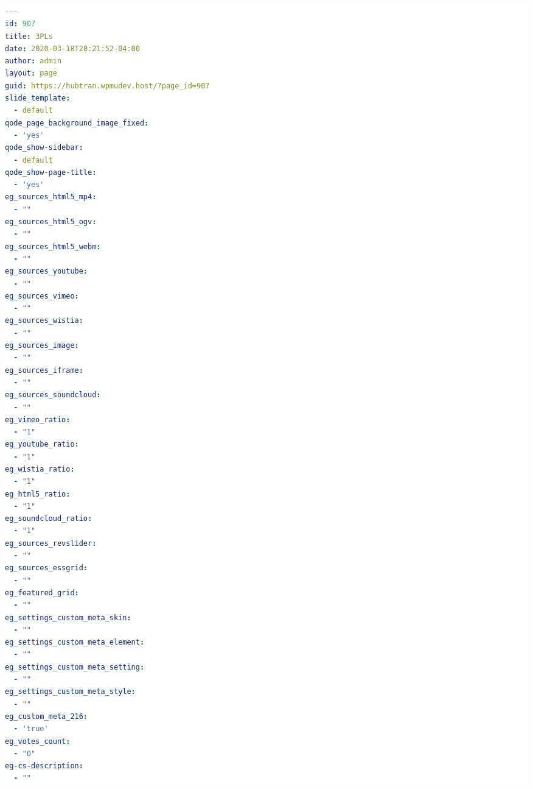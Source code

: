 ```yaml
---
id: 907
title: 3PLs
date: 2020-03-18T20:21:52-04:00
author: admin
layout: page
guid: https://hubtran.wpmudev.host/?page_id=907
slide_template:
  - default
qode_page_background_image_fixed:
  - 'yes'
qode_show-sidebar:
  - default
qode_show-page-title:
  - 'yes'
eg_sources_html5_mp4:
  - ""
eg_sources_html5_ogv:
  - ""
eg_sources_html5_webm:
  - ""
eg_sources_youtube:
  - ""
eg_sources_vimeo:
  - ""
eg_sources_wistia:
  - ""
eg_sources_image:
  - ""
eg_sources_iframe:
  - ""
eg_sources_soundcloud:
  - ""
eg_vimeo_ratio:
  - "1"
eg_youtube_ratio:
  - "1"
eg_wistia_ratio:
  - "1"
eg_html5_ratio:
  - "1"
eg_soundcloud_ratio:
  - "1"
eg_sources_revslider:
  - ""
eg_sources_essgrid:
  - ""
eg_featured_grid:
  - ""
eg_settings_custom_meta_skin:
  - ""
eg_settings_custom_meta_element:
  - ""
eg_settings_custom_meta_setting:
  - ""
eg_settings_custom_meta_style:
  - ""
eg_custom_meta_216:
  - 'true'
eg_votes_count:
  - "0"
eg-cs-description:
  - ""
```